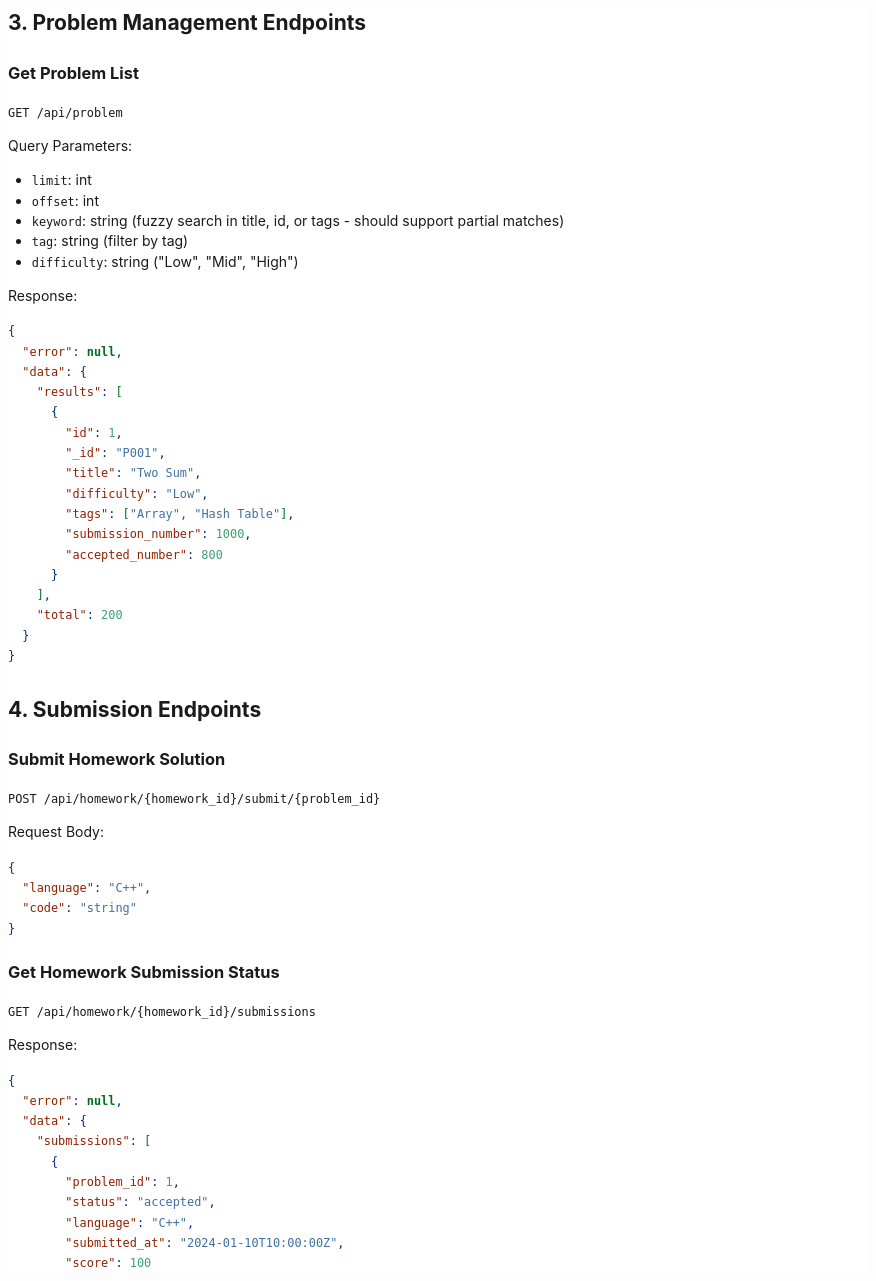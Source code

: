 ## 3. Problem Management Endpoints

### Get Problem List
```
GET /api/problem
```
Query Parameters:
- `limit`: int
- `offset`: int
- `keyword`: string (fuzzy search in title, id, or tags - should support partial matches)
- `tag`: string (filter by tag)
- `difficulty`: string ("Low", "Mid", "High")

Response:
```json
{
  "error": null,
  "data": {
    "results": [
      {
        "id": 1,
        "_id": "P001",
        "title": "Two Sum",
        "difficulty": "Low",
        "tags": ["Array", "Hash Table"],
        "submission_number": 1000,
        "accepted_number": 800
      }
    ],
    "total": 200
  }
}
```

## 4. Submission Endpoints

### Submit Homework Solution
```
POST /api/homework/{homework_id}/submit/{problem_id}
```
Request Body:
```json
{
  "language": "C++",
  "code": "string"
}
```

### Get Homework Submission Status
```
GET /api/homework/{homework_id}/submissions
```
Response:
```json
{
  "error": null,
  "data": {
    "submissions": [
      {
        "problem_id": 1,
        "status": "accepted",
        "language": "C++",
        "submitted_at": "2024-01-10T10:00:00Z",
        "score": 100
```
